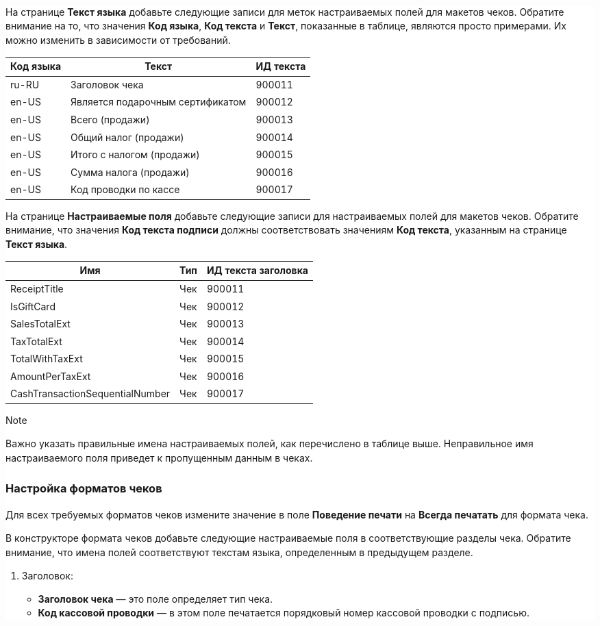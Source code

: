 На странице **Текст языка** добавьте следующие записи для меток настраиваемых полей для макетов чеков. Обратите внимание на то, что значения **Код языка**, **Код текста** и **Текст**, показанные в таблице, являются просто примерами. Их можно изменить в зависимости от требований.

| Код языка | Текст                   | ИД текста |
|-------------|------------------------|---------|
| ru-RU       | Заголовок чека          | 900011  |
| en-US       | Является подарочным сертификатом           | 900012  |
| en-US       | Всего (продажи)          | 900013  |
| en-US       | Общий налог (продажи)      | 900014  |
| en-US       | Итого с налогом (продажи) | 900015  |
| en-US       | Сумма налога (продажи)     | 900016  |
| en-US       | Код проводки по кассе    | 900017  |

На странице **Настраиваемые поля** добавьте следующие записи для настраиваемых полей для макетов чеков. Обратите внимание, что значения **Код текста подписи** должны соответствовать значениям **Код текста**, указанным на странице **Текст языка**.

| Имя                            | Тип    | ИД текста заголовка |
|---------------------------------|---------|-----------------|
| ReceiptTitle                    | Чек | 900011          |
| IsGiftCard                      | Чек | 900012          |
| SalesTotalExt                   | Чек | 900013          |
| TaxTotalExt                     | Чек | 900014          |
| TotalWithTaxExt                 | Чек | 900015          |
| AmountPerTaxExt                 | Чек | 900016          |
| CashTransactionSequentialNumber | Чек | 900017          |

> [!NOTE]
> Важно указать правильные имена настраиваемых полей, как перечислено в таблице выше. Неправильное имя настраиваемого поля приведет к пропущенным данным в чеках.

### <a name="configure-receipt-formats"></a>Настройка форматов чеков

Для всех требуемых форматов чеков измените значение в поле **Поведение печати** на **Всегда печатать** для формата чека.

В конструкторе формата чеков добавьте следующие настраиваемые поля в соответствующие разделы чека. Обратите внимание, что имена полей соответствуют текстам языка, определенным в предыдущем разделе.

1. Заголовок:

    - **Заголовок чека** — это поле определяет тип чека.
    - **Код кассовой проводки** — в этом поле печатается порядковый номер кассовой проводки с подписью.
